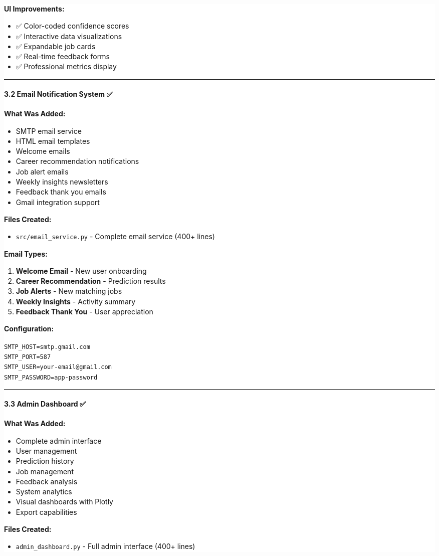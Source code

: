 **UI Improvements:**
- ✅ Color-coded confidence scores
- ✅ Interactive data visualizations
- ✅ Expandable job cards
- ✅ Real-time feedback forms
- ✅ Professional metrics display

---

#### 3.2 Email Notification System ✅
**What Was Added:**
- SMTP email service
- HTML email templates
- Welcome emails
- Career recommendation notifications
- Job alert emails
- Weekly insights newsletters
- Feedback thank you emails
- Gmail integration support

**Files Created:**
- `src/email_service.py` - Complete email service (400+ lines)

**Email Types:**
1. **Welcome Email** - New user onboarding
2. **Career Recommendation** - Prediction results
3. **Job Alerts** - New matching jobs
4. **Weekly Insights** - Activity summary
5. **Feedback Thank You** - User appreciation

**Configuration:**
```env
SMTP_HOST=smtp.gmail.com
SMTP_PORT=587
SMTP_USER=your-email@gmail.com
SMTP_PASSWORD=app-password
```

---

#### 3.3 Admin Dashboard ✅
**What Was Added:**
- Complete admin interface
- User management
- Prediction history
- Job management
- Feedback analysis
- System analytics
- Visual dashboards with Plotly
- Export capabilities

**Files Created:**
- `admin_dashboard.py` - Full admin interface (400+ lines)
